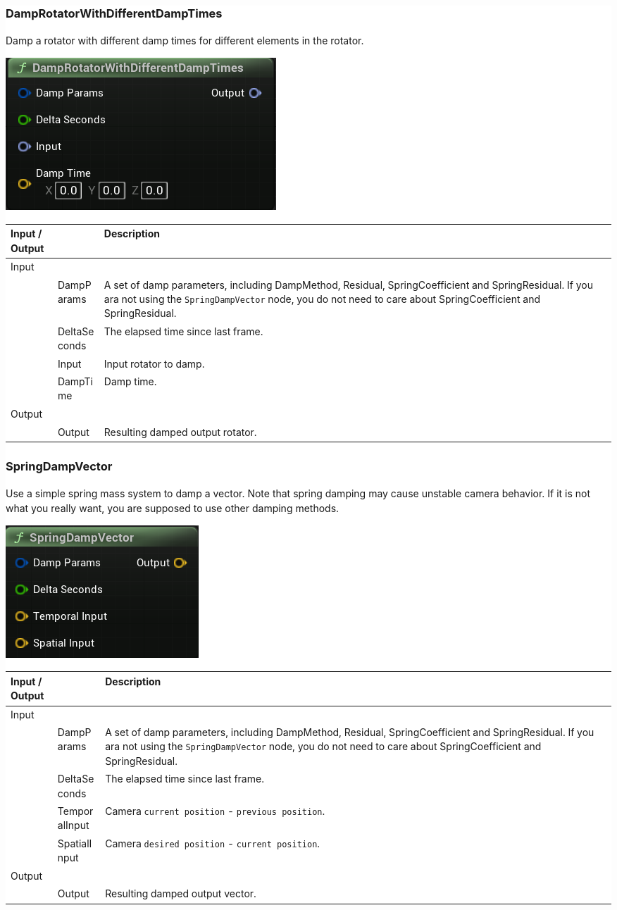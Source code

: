 ### DampRotatorWithDifferentDampTimes
Damp a rotator with different damp times for different elements in the rotator.

![](Pics/nodes/library/damprotatordifferent.png)

|Input / Output| |Description|
|  :---  | :--- |:--- |
|Input|||
|  | DampParams | A set of damp parameters, including DampMethod, Residual, SpringCoefficient and SpringResidual. If you ara not using the `SpringDampVector` node, you do not need to care about SpringCoefficient and SpringResidual.|
|  | DeltaSeconds|The elapsed time since last frame.|
|  | Input | Input rotator to damp. |
|  | DampTime | Damp time.|
|Output |||
|  |Output | Resulting damped output rotator.|

### SpringDampVector
Use a simple spring mass system to damp a vector. Note that spring damping may cause unstable camera behavior. If it is not what you really want, you are supposed to use other damping methods.

![](Pics/nodes/library/springdamp.png)

|Input / Output| |Description|
|  :---  | :--- |:--- |
|Input|||
|  | DampParams | A set of damp parameters, including DampMethod, Residual, SpringCoefficient and SpringResidual. If you ara not using the `SpringDampVector` node, you do not need to care about SpringCoefficient and SpringResidual.|
|  | DeltaSeconds|The elapsed time since last frame.|
|  | TemporalInput | Camera `current position` - `previous position`. |
|  | SpatialInput | Camera `desired position` - `current position`.|
|Output |||
|  |Output | Resulting damped output vector.|

